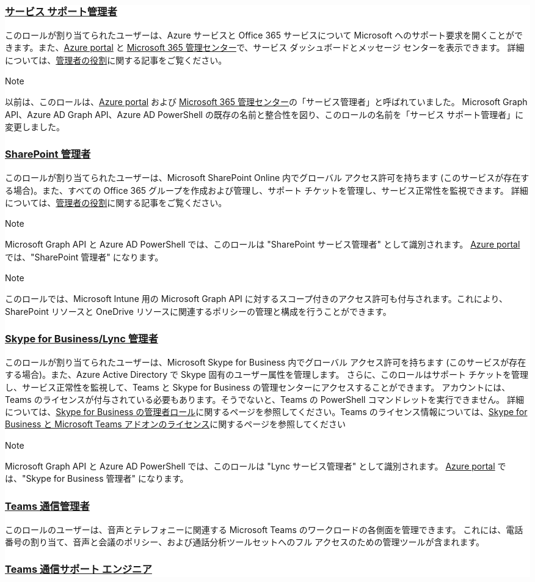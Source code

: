 ### <a name="service-support-administrator"></a>[サービス サポート管理者](#service-support-administrator-permissions)

このロールが割り当てられたユーザーは、Azure サービスと Office 365 サービスについて Microsoft へのサポート要求を開くことができます。また、[Azure portal](https://portal.azure.com) と [Microsoft 365 管理センター](https://admin.microsoft.com)で、サービス ダッシュボードとメッセージ センターを表示できます。 詳細については、[管理者の役割](https://support.office.com/article/About-Office-365-admin-roles-da585eea-f576-4f55-a1e0-87090b6aaa9d)に関する記事をご覧ください。

> [!NOTE]
> 以前は、このロールは、[Azure portal](https://portal.azure.com) および [Microsoft 365 管理センター](https://admin.microsoft.com)の「サービス管理者」と呼ばれていました。 Microsoft Graph API、Azure AD Graph API、Azure AD PowerShell の既存の名前と整合性を図り、このロールの名前を「サービス サポート管理者」に変更しました。

### <a name="sharepoint-administrator"></a>[SharePoint 管理者](#sharepoint-service-administrator-permissions)

このロールが割り当てられたユーザーは、Microsoft SharePoint Online 内でグローバル アクセス許可を持ちます (このサービスが存在する場合)。また、すべての Office 365 グループを作成および管理し、サポート チケットを管理し、サービス正常性を監視できます。 詳細については、[管理者の役割](https://support.office.com/article/About-Office-365-admin-roles-da585eea-f576-4f55-a1e0-87090b6aaa9d)に関する記事をご覧ください。

> [!NOTE]
> Microsoft Graph API と Azure AD PowerShell では、このロールは "SharePoint サービス管理者" として識別されます。 [Azure portal](https://portal.azure.com) では、"SharePoint 管理者" になります。

> [!NOTE]
> このロールでは、Microsoft Intune 用の Microsoft Graph API に対するスコープ付きのアクセス許可も付与されます。これにより、SharePoint リソースと OneDrive リソースに関連するポリシーの管理と構成を行うことができます。

### <a name="skype-for-business--lync-administrator"></a>[Skype for Business/Lync 管理者](#lync-service-administrator-permissions)

このロールが割り当てられたユーザーは、Microsoft Skype for Business 内でグローバル アクセス許可を持ちます (このサービスが存在する場合)。また、Azure Active Directory で Skype 固有のユーザー属性を管理します。 さらに、このロールはサポート チケットを管理し、サービス正常性を監視して、Teams と Skype for Business の管理センターにアクセスすることができます。 アカウントには、Teams のライセンスが付与されている必要もあります。そうでないと、Teams の PowerShell コマンドレットを実行できません。 詳細については、[Skype for Business の管理者ロール](https://support.office.com/article/about-the-skype-for-business-admin-role-aeb35bda-93fc-49b1-ac2c-c74fbeb737b5)に関するページを参照してください。Teams のライセンス情報については、[Skype for Business と Microsoft Teams アドオンのライセンス](https://docs.microsoft.com/skypeforbusiness/skype-for-business-and-microsoft-teams-add-on-licensing/skype-for-business-and-microsoft-teams-add-on-licensing)に関するページを参照してください

> [!NOTE]
> Microsoft Graph API と Azure AD PowerShell では、このロールは "Lync サービス管理者" として識別されます。 [Azure portal](https://portal.azure.com/) では、"Skype for Business 管理者" になります。

### <a name="teams-communications-administrator"></a>[Teams 通信管理者](#teams-communications-administrator-permissions)

このロールのユーザーは、音声とテレフォニーに関連する Microsoft Teams のワークロードの各側面を管理できます。 これには、電話番号の割り当て、音声と会議のポリシー、および通話分析ツールセットへのフル アクセスのための管理ツールが含まれます。

### <a name="teams-communications-support-engineer"></a>[Teams 通信サポート エンジニア](#teams-communications-support-engineer-permissions)

